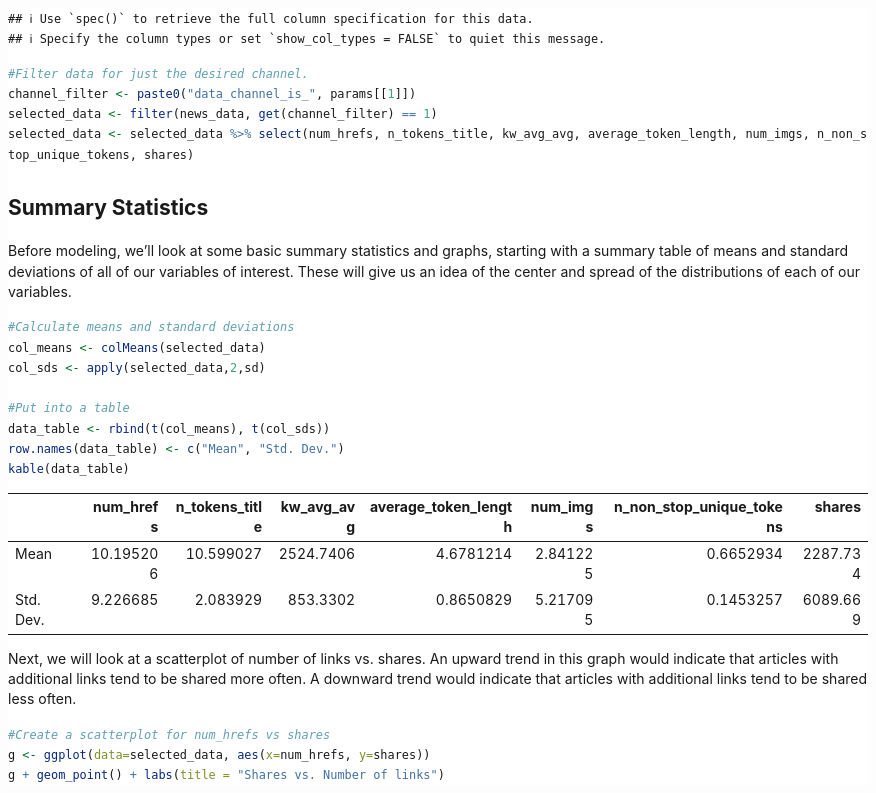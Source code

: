    ## ℹ Use `spec()` to retrieve the full column specification for this data.
    ## ℹ Specify the column types or set `show_col_types = FALSE` to quiet this message.

``` r
#Filter data for just the desired channel.
channel_filter <- paste0("data_channel_is_", params[[1]])
selected_data <- filter(news_data, get(channel_filter) == 1)
selected_data <- selected_data %>% select(num_hrefs, n_tokens_title, kw_avg_avg, average_token_length, num_imgs, n_non_stop_unique_tokens, shares)
```

## Summary Statistics

Before modeling, we’ll look at some basic summary statistics and graphs,
starting with a summary table of means and standard deviations of all of
our variables of interest. These will give us an idea of the center and
spread of the distributions of each of our variables.

``` r
#Calculate means and standard deviations
col_means <- colMeans(selected_data)
col_sds <- apply(selected_data,2,sd)

#Put into a table
data_table <- rbind(t(col_means), t(col_sds))
row.names(data_table) <- c("Mean", "Std. Dev.")
kable(data_table)
```

|           | num_hrefs | n_tokens_title | kw_avg_avg | average_token_length | num_imgs | n_non_stop_unique_tokens |   shares |
|:----------|----------:|---------------:|-----------:|---------------------:|---------:|-------------------------:|---------:|
| Mean      | 10.195206 |      10.599027 |  2524.7406 |            4.6781214 | 2.841225 |                0.6652934 | 2287.734 |
| Std. Dev. |  9.226685 |       2.083929 |   853.3302 |            0.8650829 | 5.217095 |                0.1453257 | 6089.669 |

Next, we will look at a scatterplot of number of links vs. shares. An
upward trend in this graph would indicate that articles with additional
links tend to be shared more often. A downward trend would indicate that
articles with additional links tend to be shared less often.

``` r
#Create a scatterplot for num_hrefs vs shares
g <- ggplot(data=selected_data, aes(x=num_hrefs, y=shares))
g + geom_point() + labs(title = "Shares vs. Number of links")
```
